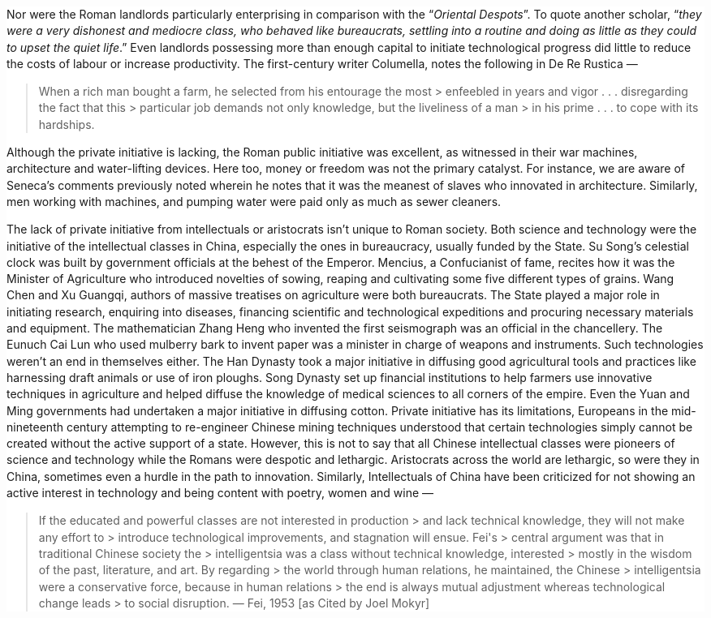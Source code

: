 Nor were the Roman landlords particularly enterprising in comparison with the “*Oriental Despots*”. To quote another scholar, “*they were a very dishonest and mediocre class, who behaved like bureaucrats, settling into a routine and doing as little as they could to upset the quiet life*.” Even landlords possessing more than enough capital to initiate technological progress did little to reduce the costs of labour or increase productivity. The first-century writer Columella, notes the following in De Re Rustica —

> When a rich man bought a farm, he selected from his entourage the most > enfeebled in years and vigor . . . disregarding the fact that this > particular job demands not only knowledge, but the liveliness of a man > in his prime . . . to cope with its hardships.

Although the private initiative is lacking, the Roman public initiative was excellent, as witnessed in their war machines, architecture and water-lifting devices. Here too, money or freedom was not the primary catalyst. For instance, we are aware of Seneca’s comments previously noted wherein he notes that it was the meanest of slaves who innovated in architecture. Similarly, men working with machines, and pumping water were paid only as much as sewer cleaners.

The lack of private initiative from intellectuals or aristocrats isn’t unique to Roman society. Both science and technology were the initiative of the intellectual classes in China, especially the ones in bureaucracy, usually funded by the State. Su Song’s celestial clock was built by government officials at the behest of the Emperor. Mencius, a Confucianist of fame, recites how it was the Minister of Agriculture who introduced novelties of sowing, reaping and cultivating some five different types of grains. Wang Chen and Xu Guangqi, authors of massive treatises on agriculture were both bureaucrats. The State played a major role in initiating research, enquiring into diseases, financing scientific and technological expeditions and procuring necessary materials and equipment. The mathematician Zhang Heng who invented the first seismograph was an official in the chancellery. The Eunuch Cai Lun who used mulberry bark to invent paper was a minister in charge of weapons and instruments. Such technologies weren’t an end in themselves either. The Han Dynasty took a major initiative in diffusing good agricultural tools and practices like harnessing draft animals or use of iron ploughs. Song Dynasty set up financial institutions to help farmers use innovative techniques in agriculture and helped diffuse the knowledge of medical sciences to all corners of the empire. Even the Yuan and Ming governments had undertaken a major initiative in diffusing cotton. Private initiative has its limitations, Europeans in the mid-nineteenth century attempting to re-engineer Chinese mining techniques understood that certain technologies simply cannot be created without the active support of a state. However, this is not to say that all Chinese intellectual classes were pioneers of science and technology while the Romans were despotic and lethargic. Aristocrats across the world are lethargic, so were they in China, sometimes even a hurdle in the path to innovation. Similarly, Intellectuals of China have been criticized for not showing an active interest in technology and being content with poetry, women and wine —

> If the educated and powerful classes are not interested in production > and lack technical knowledge, they will not make any effort to > introduce technological improvements, and stagnation will ensue. Fei's > central argument was that in traditional Chinese society the > intelligentsia was a class without technical knowledge, interested > mostly in the wisdom of the past, literature, and art. By regarding > the world through human relations, he maintained, the Chinese > intelligentsia were a conservative force, because in human relations > the end is always mutual adjustment whereas technological change leads > to social disruption. — Fei, 1953 \[as Cited by Joel Mokyr\]
